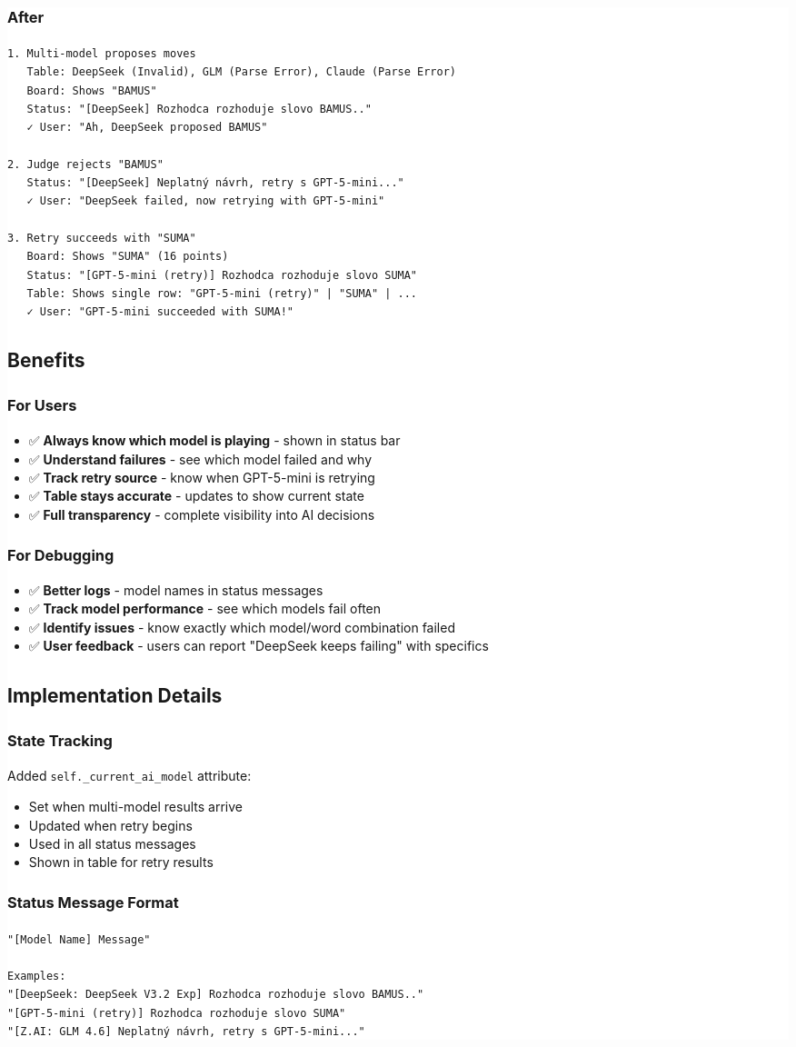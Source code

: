 ### After
```
1. Multi-model proposes moves
   Table: DeepSeek (Invalid), GLM (Parse Error), Claude (Parse Error)
   Board: Shows "BAMUS"
   Status: "[DeepSeek] Rozhodca rozhoduje slovo BAMUS.."
   ✓ User: "Ah, DeepSeek proposed BAMUS"

2. Judge rejects "BAMUS"
   Status: "[DeepSeek] Neplatný návrh, retry s GPT-5-mini..."
   ✓ User: "DeepSeek failed, now retrying with GPT-5-mini"

3. Retry succeeds with "SUMA"
   Board: Shows "SUMA" (16 points)
   Status: "[GPT-5-mini (retry)] Rozhodca rozhoduje slovo SUMA"
   Table: Shows single row: "GPT-5-mini (retry)" | "SUMA" | ...
   ✓ User: "GPT-5-mini succeeded with SUMA!"
```

## Benefits

### For Users
- ✅ **Always know which model is playing** - shown in status bar
- ✅ **Understand failures** - see which model failed and why
- ✅ **Track retry source** - know when GPT-5-mini is retrying
- ✅ **Table stays accurate** - updates to show current state
- ✅ **Full transparency** - complete visibility into AI decisions

### For Debugging
- ✅ **Better logs** - model names in status messages
- ✅ **Track model performance** - see which models fail often
- ✅ **Identify issues** - know exactly which model/word combination failed
- ✅ **User feedback** - users can report "DeepSeek keeps failing" with specifics

## Implementation Details

### State Tracking

Added `self._current_ai_model` attribute:
- Set when multi-model results arrive
- Updated when retry begins
- Used in all status messages
- Shown in table for retry results

### Status Message Format

```
"[Model Name] Message"

Examples:
"[DeepSeek: DeepSeek V3.2 Exp] Rozhodca rozhoduje slovo BAMUS.."
"[GPT-5-mini (retry)] Rozhodca rozhoduje slovo SUMA"
"[Z.AI: GLM 4.6] Neplatný návrh, retry s GPT-5-mini..."
```
